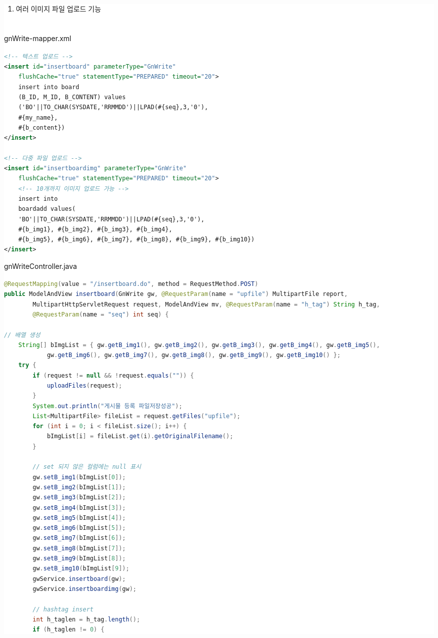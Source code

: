 
1. 여러 이미지 파일 업로드 기능
#
gnWrite-mapper.xml
``` xml
<!-- 텍스트 업로드 -->
<insert id="insertboard" parameterType="GnWrite"
	flushCache="true" statementType="PREPARED" timeout="20">
	insert into board
	(B_ID, M_ID, B_CONTENT) values
	('BO'||TO_CHAR(SYSDATE,'RRMMDD')||LPAD(#{seq},3,'0'),
	#{my_name},
	#{b_content})
</insert>

<!-- 다중 파일 업로드 -->
<insert id="insertboardimg" parameterType="GnWrite"
    flushCache="true" statementType="PREPARED" timeout="20">
    <!-- 10개까지 이미지 업로드 가능 -->
    insert into
    boardadd values(
    'BO'||TO_CHAR(SYSDATE,'RRMMDD')||LPAD(#{seq},3,'0'),
    #{b_img1}, #{b_img2}, #{b_img3}, #{b_img4},
    #{b_img5}, #{b_img6}, #{b_img7}, #{b_img8}, #{b_img9}, #{b_img10})
</insert>
```
gnWriteController.java
``` java
@RequestMapping(value = "/insertboard.do", method = RequestMethod.POST)
public ModelAndView insertboard(GnWrite gw, @RequestParam(name = "upfile") MultipartFile report,
        MultipartHttpServletRequest request, ModelAndView mv, @RequestParam(name = "h_tag") String h_tag,
        @RequestParam(name = "seq") int seq) {

// 배열 생성
    String[] bImgList = { gw.getB_img1(), gw.getB_img2(), gw.getB_img3(), gw.getB_img4(), gw.getB_img5(),
            gw.getB_img6(), gw.getB_img7(), gw.getB_img8(), gw.getB_img9(), gw.getB_img10() };
    try {
        if (request != null && !request.equals("")) {
            uploadFiles(request);
        }
        System.out.println("게시물 등록 파일저장성공");
        List<MultipartFile> fileList = request.getFiles("upfile");
        for (int i = 0; i < fileList.size(); i++) {
            bImgList[i] = fileList.get(i).getOriginalFilename();
        }

        // set 되지 않은 컬럼에는 null 표시
        gw.setB_img1(bImgList[0]);
        gw.setB_img2(bImgList[1]);
        gw.setB_img3(bImgList[2]);
        gw.setB_img4(bImgList[3]);
        gw.setB_img5(bImgList[4]);
        gw.setB_img6(bImgList[5]);
        gw.setB_img7(bImgList[6]);
        gw.setB_img8(bImgList[7]);
        gw.setB_img9(bImgList[8]);
        gw.setB_img10(bImgList[9]);
        gwService.insertboard(gw);
        gwService.insertboardimg(gw);

        // hashtag insert
        int h_taglen = h_tag.length();
        if (h_taglen != 0) {
```